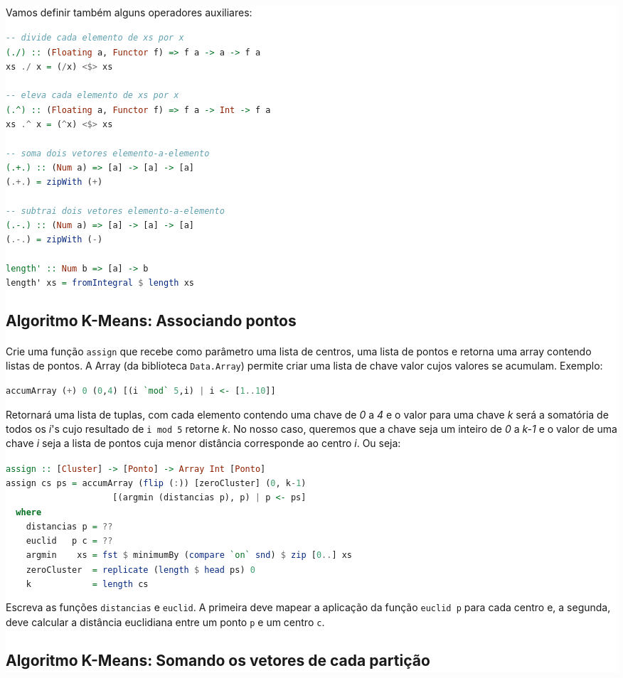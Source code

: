 Vamos definir também alguns operadores auxiliares:

```haskell
-- divide cada elemento de xs por x
(./) :: (Floating a, Functor f) => f a -> a -> f a
xs ./ x = (/x) <$> xs

-- eleva cada elemento de xs por x
(.^) :: (Floating a, Functor f) => f a -> Int -> f a
xs .^ x = (^x) <$> xs

-- soma dois vetores elemento-a-elemento
(.+.) :: (Num a) => [a] -> [a] -> [a]
(.+.) = zipWith (+)

-- subtrai dois vetores elemento-a-elemento
(.-.) :: (Num a) => [a] -> [a] -> [a]
(.-.) = zipWith (-)

length' :: Num b => [a] -> b
length' xs = fromIntegral $ length xs
```

## Algoritmo K-Means: Associando pontos

Crie uma função `assign` que recebe como parâmetro uma lista de centros, uma lista de pontos e retorna uma array contendo listas de pontos. A Array (da biblioteca `Data.Array`) permite criar uma lista de chave valor cujos valores se acumulam. Exemplo:

```haskell
accumArray (+) 0 (0,4) [(i `mod` 5,i) | i <- [1..10]]
```

Retornará uma lista de tuplas, com cada elemento contendo uma chave de *0* a *4* e o valor para uma chave *k* será a somatória de todos os *i*'s cujo resultado de `i mod 5` retorne *k*. No nosso caso, queremos que a chave seja um inteiro de *0* a *k-1* e o valor de uma chave *i* seja a lista de pontos cuja menor distância corresponde ao centro *i*. Ou seja:

```haskell
assign :: [Cluster] -> [Ponto] -> Array Int [Ponto]
assign cs ps = accumArray (flip (:)) [zeroCluster] (0, k-1) 
                     [(argmin (distancias p), p) | p <- ps]
  where
    distancias p = ??
    euclid   p c = ??
    argmin    xs = fst $ minimumBy (compare `on` snd) $ zip [0..] xs
    zeroCluster  = replicate (length $ head ps) 0
    k            = length cs
```

Escreva as funções `distancias` e `euclid`. A primeira deve mapear a aplicação da função `euclid p` para cada centro e, a segunda, deve calcular a distância euclidiana entre um ponto `p` e um centro `c`.

## Algoritmo K-Means: Somando os vetores de cada partição
